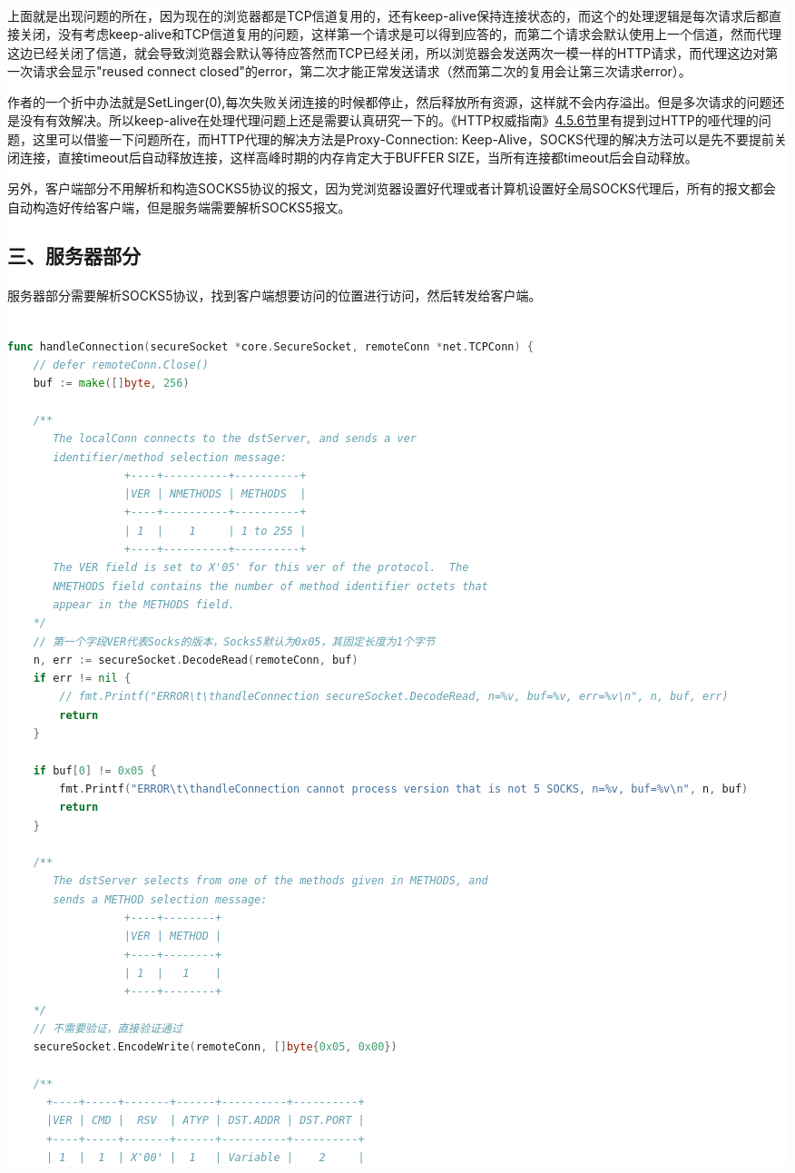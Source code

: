 ```go  
```  
上面就是出现问题的所在，因为现在的浏览器都是TCP信道复用的，还有keep-alive保持连接状态的，而这个的处理逻辑是每次请求后都直接关闭，没有考虑keep-alive和TCP信道复用的问题，这样第一个请求是可以得到应答的，而第二个请求会默认使用上一个信道，然而代理这边已经关闭了信道，就会导致浏览器会默认等待应答然而TCP已经关闭，所以浏览器会发送两次一模一样的HTTP请求，而代理这边对第一次请求会显示"reused connect closed"的error，第二次才能正常发送请求（然而第二次的复用会让第三次请求error）。  

作者的一个折中办法就是SetLinger(0),每次失败关闭连接的时候都停止，然后释放所有资源，这样就不会内存溢出。但是多次请求的问题还是没有有效解决。所以keep-alive在处理代理问题上还是需要认真研究一下的。《HTTP权威指南》[4.5.6节](https://www.jianshu.com/p/88f65746201a)里有提到过HTTP的哑代理的问题，这里可以借鉴一下问题所在，而HTTP代理的解决方法是Proxy-Connection: Keep-Alive，SOCKS代理的解决方法可以是先不要提前关闭连接，直接timeout后自动释放连接，这样高峰时期的内存肯定大于BUFFER SIZE，当所有连接都timeout后会自动释放。  

另外，客户端部分不用解析和构造SOCKS5协议的报文，因为党浏览器设置好代理或者计算机设置好全局SOCKS代理后，所有的报文都会自动构造好传给客户端，但是服务端需要解析SOCKS5报文。

## 三、服务器部分

服务器部分需要解析SOCKS5协议，找到客户端想要访问的位置进行访问，然后转发给客户端。  
```go  

func handleConnection(secureSocket *core.SecureSocket, remoteConn *net.TCPConn) {
	// defer remoteConn.Close()
	buf := make([]byte, 256)

	/**
	   The localConn connects to the dstServer, and sends a ver
	   identifier/method selection message:
		          +----+----------+----------+
		          |VER | NMETHODS | METHODS  |
		          +----+----------+----------+
		          | 1  |    1     | 1 to 255 |
		          +----+----------+----------+
	   The VER field is set to X'05' for this ver of the protocol.  The
	   NMETHODS field contains the number of method identifier octets that
	   appear in the METHODS field.
	*/
	// 第一个字段VER代表Socks的版本，Socks5默认为0x05，其固定长度为1个字节
	n, err := secureSocket.DecodeRead(remoteConn, buf)
	if err != nil {
		// fmt.Printf("ERROR\t\thandleConnection secureSocket.DecodeRead, n=%v, buf=%v, err=%v\n", n, buf, err)
		return
	}

	if buf[0] != 0x05 {
		fmt.Printf("ERROR\t\thandleConnection cannot process version that is not 5 SOCKS, n=%v, buf=%v\n", n, buf)
		return
	}

	/**
	   The dstServer selects from one of the methods given in METHODS, and
	   sends a METHOD selection message:
		          +----+--------+
		          |VER | METHOD |
		          +----+--------+
		          | 1  |   1    |
		          +----+--------+
	*/
	// 不需要验证，直接验证通过
	secureSocket.EncodeWrite(remoteConn, []byte{0x05, 0x00})

	/**
	  +----+-----+-------+------+----------+----------+
	  |VER | CMD |  RSV  | ATYP | DST.ADDR | DST.PORT |
	  +----+-----+-------+------+----------+----------+
	  | 1  |  1  | X'00' |  1   | Variable |    2     |
```